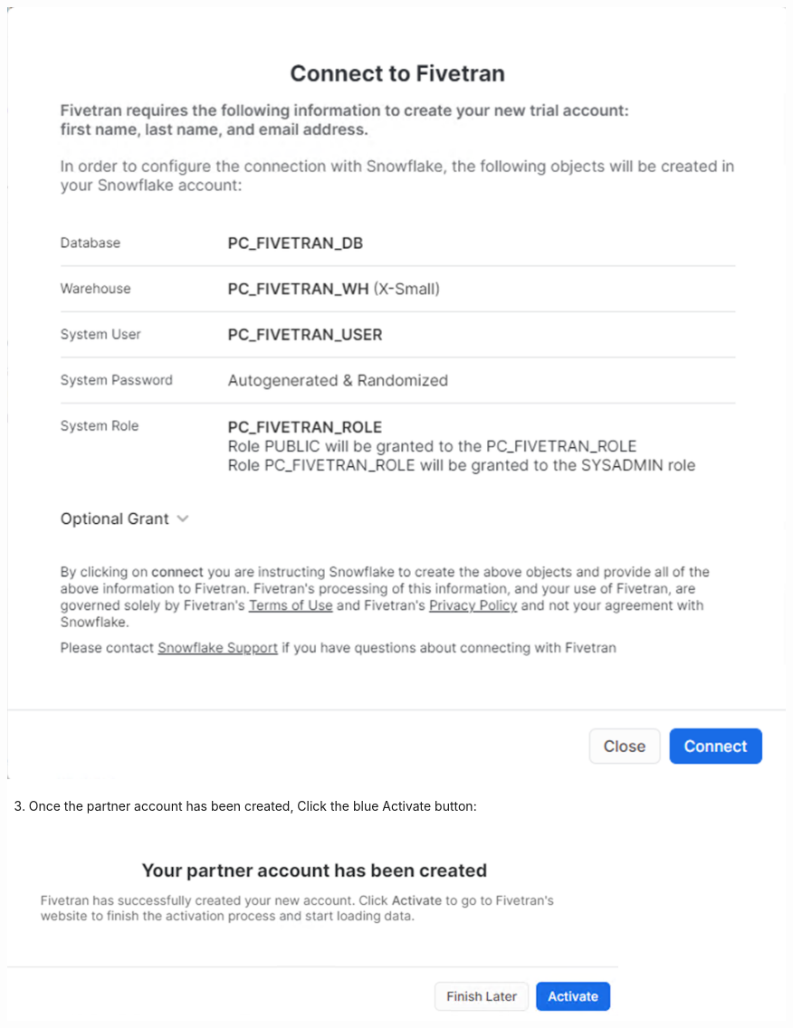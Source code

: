 ![Connect to Fivetran](assets/ConnectToFivetran.png)

3.  Once the partner account has been created, Click the blue Activate button:

![Connect to Fivetran](assets/PartnerAccountCreated.png)
